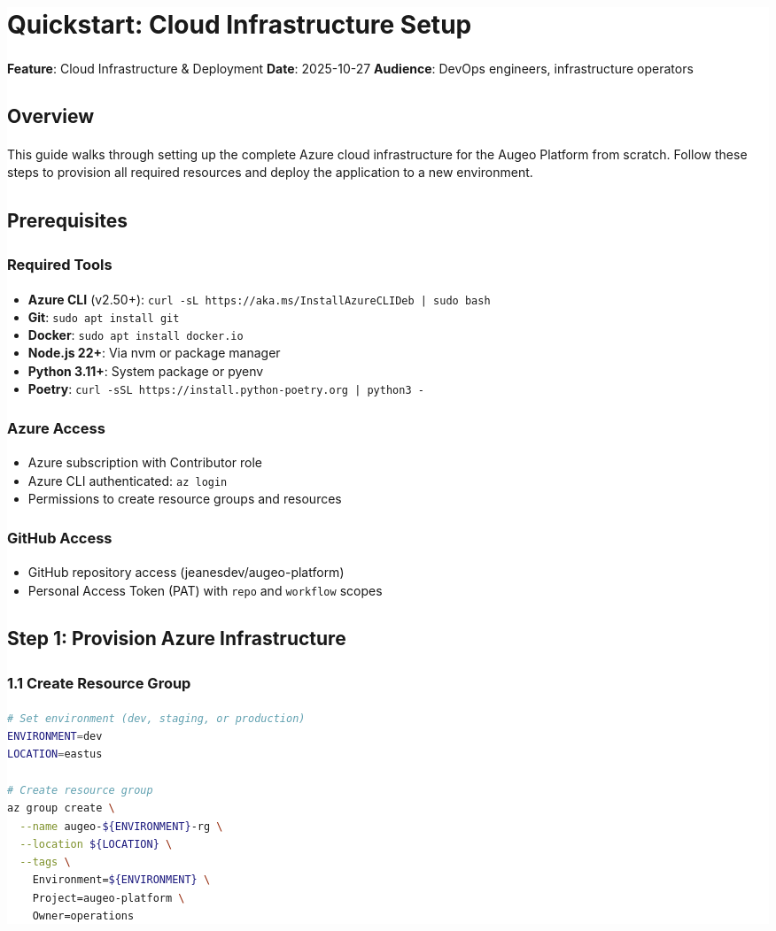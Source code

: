 # Quickstart: Cloud Infrastructure Setup

**Feature**: Cloud Infrastructure & Deployment
**Date**: 2025-10-27
**Audience**: DevOps engineers, infrastructure operators

## Overview

This guide walks through setting up the complete Azure cloud infrastructure for the Augeo Platform from scratch. Follow these steps to provision all required resources and deploy the application to a new environment.

## Prerequisites

### Required Tools

- **Azure CLI** (v2.50+): `curl -sL https://aka.ms/InstallAzureCLIDeb | sudo bash`
- **Git**: `sudo apt install git`
- **Docker**: `sudo apt install docker.io`
- **Node.js 22+**: Via nvm or package manager
- **Python 3.11+**: System package or pyenv
- **Poetry**: `curl -sSL https://install.python-poetry.org | python3 -`

### Azure Access

- Azure subscription with Contributor role
- Azure CLI authenticated: `az login`
- Permissions to create resource groups and resources

### GitHub Access

- GitHub repository access (jeanesdev/augeo-platform)
- Personal Access Token (PAT) with `repo` and `workflow` scopes

## Step 1: Provision Azure Infrastructure

### 1.1 Create Resource Group

```bash
# Set environment (dev, staging, or production)
ENVIRONMENT=dev
LOCATION=eastus

# Create resource group
az group create \
  --name augeo-${ENVIRONMENT}-rg \
  --location ${LOCATION} \
  --tags \
    Environment=${ENVIRONMENT} \
    Project=augeo-platform \
    Owner=operations
```
